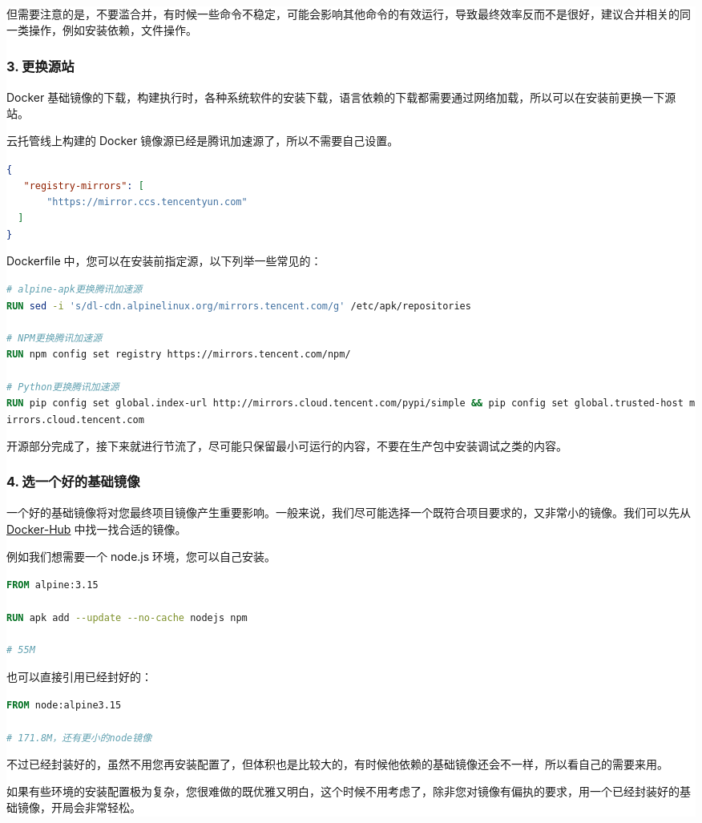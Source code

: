 但需要注意的是，不要滥合并，有时候一些命令不稳定，可能会影响其他命令的有效运行，导致最终效率反而不是很好，建议合并相关的同一类操作，例如安装依赖，文件操作。

### 3. 更换源站

Docker 基础镜像的下载，构建执行时，各种系统软件的安装下载，语言依赖的下载都需要通过网络加载，所以可以在安装前更换一下源站。

云托管线上构建的 Docker 镜像源已经是腾讯加速源了，所以不需要自己设置。

``` json
{
   "registry-mirrors": [
       "https://mirror.ccs.tencentyun.com"
  ]
}
```

Dockerfile 中，您可以在安装前指定源，以下列举一些常见的：

``` Dockerfile
# alpine-apk更换腾讯加速源
RUN sed -i 's/dl-cdn.alpinelinux.org/mirrors.tencent.com/g' /etc/apk/repositories

# NPM更换腾讯加速源
RUN npm config set registry https://mirrors.tencent.com/npm/

# Python更换腾讯加速源
RUN pip config set global.index-url http://mirrors.cloud.tencent.com/pypi/simple && pip config set global.trusted-host mirrors.cloud.tencent.com
```

开源部分完成了，接下来就进行节流了，尽可能只保留最小可运行的内容，不要在生产包中安装调试之类的内容。

### 4. 选一个好的基础镜像

一个好的基础镜像将对您最终项目镜像产生重要影响。一般来说，我们尽可能选择一个既符合项目要求的，又非常小的镜像。我们可以先从 [Docker-Hub](https://hub.docker.com/) 中找一找合适的镜像。

例如我们想需要一个 node.js 环境，您可以自己安装。

``` Dockerfile
FROM alpine:3.15

RUN apk add --update --no-cache nodejs npm

# 55M
```

也可以直接引用已经封好的：

``` Dockerfile
FROM node:alpine3.15

# 171.8M，还有更小的node镜像
```

不过已经封装好的，虽然不用您再安装配置了，但体积也是比较大的，有时候他依赖的基础镜像还会不一样，所以看自己的需要来用。

如果有些环境的安装配置极为复杂，您很难做的既优雅又明白，这个时候不用考虑了，除非您对镜像有偏执的要求，用一个已经封装好的基础镜像，开局会非常轻松。
